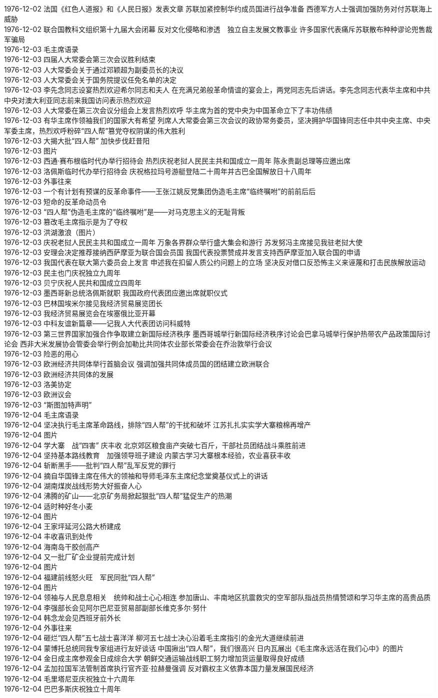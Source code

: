 1976-12-02 法国《红色人道报》和《人民日报》发表文章  苏联加紧控制华约成员国进行战争准备  西德军方人士强调加强防务对付苏联海上威胁  
1976-12-02 联合国教科文组织第十九届大会闭幕  反对文化侵略和渗透　独立自主发展文教事业  许多国家代表痛斥苏联散布种种谬论兜售裁军骗局  
1976-12-03 毛主席语录  
1976-12-03 四届人大常委会第三次会议胜利结束  
1976-12-03 人大常委会关于通过邓颖超为副委员长的决议  
1976-12-03 人大常委会关于国务院提议任免名单的决定  
1976-12-03 李先念同志设宴热烈欢迎希尔同志和夫人  在充满兄弟般革命情谊的宴会上，两党同志先后讲话。李先念同志代表华主席和中共中央对澳大利亚同志前来我国访问表示热烈欢迎  
1976-12-03 人大常委在第三次会议分组会上发言热烈欢呼  华主席为首的党中央为中国革命立下了丰功伟绩  
1976-12-03 有华主席作领袖我们的国家大有希望  列席人大常委会第三次会议的政协常务委员，坚决拥护华国锋同志任中共中央主席、中央军委主席，热烈欢呼粉碎“四人帮”篡党夺权阴谋的伟大胜利  
1976-12-03 大揭大批“四人帮”  加快步伐赶昔阳  
1976-12-03 图片  
1976-12-03 西通·赛布根临时代办举行招待会  热烈庆祝老挝人民民主共和国成立一周年  陈永贵副总理等应邀出席  
1976-12-03 洛佩斯临时代办举行招待会  庆祝格拉玛号游艇登陆二十周年并古巴全国解放日十八周年  
1976-12-03 外事往来  
1976-12-03 一个有计划有预谋的反革命事件——王张江姚反党集团伪造毛主席“临终嘱咐”的前前后后  
1976-12-03 短命的反革命动员令  
1976-12-03 “四人帮”伪造毛主席的“临终嘱咐”是——对马克思主义的无耻背叛  
1976-12-03 篡改毛主席指示是为了夺权  
1976-12-03 洪湖激浪（图片）  
1976-12-03 庆祝老挝人民民主共和国成立一周年  万象各界群众举行盛大集会和游行  苏发努冯主席接见我驻老挝大使  
1976-12-03 安理会决定推荐接纳西萨摩亚为联合国会员国  我国代表投票赞成并发言支持西萨摩亚加入联合国的申请  
1976-12-03 我国代表在联大第六委员会上发言  申述我在扣留人质公约问题上的立场  坚决反对借口反恐怖主义来诬蔑和打击民族解放运动  
1976-12-03 民主也门庆祝独立九周年  
1976-12-03 贝宁庆祝人民共和国成立四周年  
1976-12-03 墨西哥新总统洛佩斯就职  我国政府代表团应邀出席就职仪式  
1976-12-03 巴林国埃米尔接见我经济贸易展览团长  
1976-12-03 我经济贸易展览会在埃塞俄比亚开幕  
1976-12-03 中科友谊新篇章——记我人大代表团访问科威特  
1976-12-03 第三世界国家加强合作争取建立新国际经济秩序  墨西哥城举行新国际经济秩序讨论会巴拿马城举行保护热带农产品政策国际讨论会  西非大米发展协会管委会举行例会加勒比共同体农业部长常委会在乔治敦举行会议  
1976-12-03 险恶的用心  
1976-12-03 欧洲经济共同体举行首脑会议  强调加强共同体成员国的团结建立欧洲联合  
1976-12-03 欧洲经济共同体的发展  
1976-12-03 洛美协定  
1976-12-03 欧洲议会  
1976-12-03 “斯图加特声明”  
1976-12-04 毛主席语录  
1976-12-04 坚决执行毛主席革命路线，排除“四人帮”的干扰和破坏  江苏扎扎实实学大寨粮棉再增产  
1976-12-04 图片  
1976-12-04 学大寨　战“四害”  庆丰收  北京郊区粮食亩产突破七百斤，干部社员团结战斗乘胜前进  
1976-12-04 坚持基本路线教育　加强领导班子建设  内蒙古学习大寨根本经验，农业喜获丰收  
1976-12-04 斩断黑手——批判“四人帮”乱军反党的罪行  
1976-12-04 摘自华国锋主席在伟大的领袖和导师毛泽东主席纪念堂奠基仪式上的讲话  
1976-12-04 湖南煤炭战线形势大好振奋人心  
1976-12-04 沸腾的矿山——北京矿务局掀起狠批“四人帮”猛促生产的热潮  
1976-12-04 适时种好冬小麦  
1976-12-04 图片  
1976-12-04 王家坪延河公路大桥建成  
1976-12-04 丰收喜讯到处传  
1976-12-04 海南岛干胶创高产  
1976-12-04 又一批厂矿企业提前完成计划  
1976-12-04 图片  
1976-12-04 福建前线怒火旺　军民同批“四人帮”  
1976-12-04 图片  
1976-12-04 领袖与人民息息相关　统帅和战士心心相连  参加唐山、丰南地区抗震救灾的空军部队指战员热情赞颂和学习华主席的高贵品质  
1976-12-04 李强部长会见阿尔巴尼亚贸易部副部长维克多尔·努什  
1976-12-04 韩念龙会见西班牙前外长  
1976-12-04 外事往来  
1976-12-04 砸烂“四人帮”五七战士喜洋洋  柳河五七战士决心沿着毛主席指引的金光大道继续前进  
1976-12-04 蒙博托总统同我专家组进行友好谈话  中国揪出“四人帮”，我们很高兴  日内瓦展出《毛主席永远活在我们心中》的图片  
1976-12-04 金日成主席参观金日成综合大学  朝鲜交通运输战线职工努力增加货运量取得良好成绩  
1976-12-04 孟加拉国军法管制首席执行官齐亚·拉赫曼强调  反对霸权主义依靠本国力量发展国民经济  
1976-12-04 毛里塔尼亚庆祝独立十六周年  
1976-12-04 巴巴多斯庆祝独立十周年  